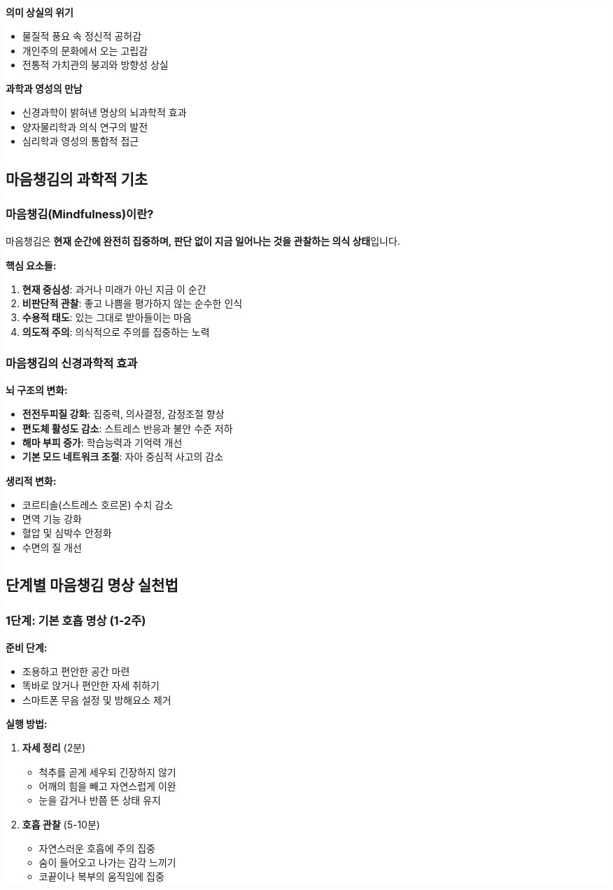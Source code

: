 **의미 상실의 위기**
- 물질적 풍요 속 정신적 공허감
- 개인주의 문화에서 오는 고립감
- 전통적 가치관의 붕괴와 방향성 상실

**과학과 영성의 만남**
- 신경과학이 밝혀낸 명상의 뇌과학적 효과
- 양자물리학과 의식 연구의 발전
- 심리학과 영성의 통합적 접근

## 마음챙김의 과학적 기초

### 마음챙김(Mindfulness)이란?

마음챙김은 **현재 순간에 완전히 집중하며, 판단 없이 지금 일어나는 것을 관찰하는 의식 상태**입니다.

**핵심 요소들:**
1. **현재 중심성**: 과거나 미래가 아닌 지금 이 순간
2. **비판단적 관찰**: 좋고 나쁨을 평가하지 않는 순수한 인식
3. **수용적 태도**: 있는 그대로 받아들이는 마음
4. **의도적 주의**: 의식적으로 주의를 집중하는 노력

### 마음챙김의 신경과학적 효과

**뇌 구조의 변화:**
- **전전두피질 강화**: 집중력, 의사결정, 감정조절 향상
- **편도체 활성도 감소**: 스트레스 반응과 불안 수준 저하
- **해마 부피 증가**: 학습능력과 기억력 개선
- **기본 모드 네트워크 조절**: 자아 중심적 사고의 감소

**생리적 변화:**
- 코르티솔(스트레스 호르몬) 수치 감소
- 면역 기능 강화
- 혈압 및 심박수 안정화
- 수면의 질 개선

## 단계별 마음챙김 명상 실천법

### 1단계: 기본 호흡 명상 (1-2주)

**준비 단계:**
- 조용하고 편안한 공간 마련
- 똑바로 앉거나 편안한 자세 취하기
- 스마트폰 무음 설정 및 방해요소 제거

**실행 방법:**
1. **자세 정리** (2분)
   - 척추를 곧게 세우되 긴장하지 않기
   - 어깨의 힘을 빼고 자연스럽게 이완
   - 눈을 감거나 반쯤 뜬 상태 유지

2. **호흡 관찰** (5-10분)
   - 자연스러운 호흡에 주의 집중
   - 숨이 들어오고 나가는 감각 느끼기
   - 코끝이나 복부의 움직임에 집중
